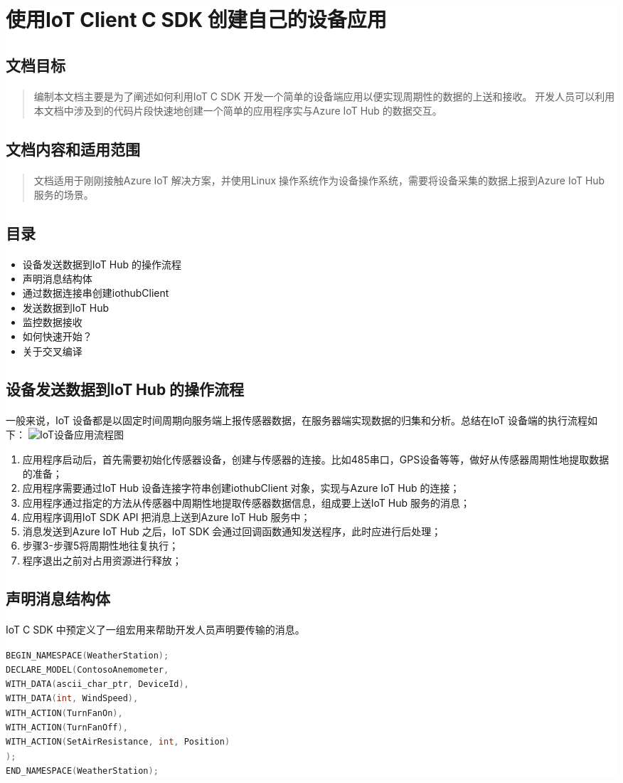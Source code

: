 # 使用IoT Client C SDK 创建自己的设备应用

## 文档目标

> 编制本文档主要是为了阐述如何利用IoT C SDK 开发一个简单的设备端应用以便实现周期性的数据的上送和接收。
开发人员可以利用本文档中涉及到的代码片段快速地创建一个简单的应用程序实与Azure IoT Hub 的数据交互。

## 文档内容和适用范围

> 文档适用于刚刚接触Azure IoT 解决方案，并使用Linux 操作系统作为设备操作系统，需要将设备采集的数据上报到Azure IoT Hub 服务的场景。

## 目录

+ 设备发送数据到IoT Hub 的操作流程
+ 声明消息结构体
+ 通过数据连接串创建iothubClient
+ 发送数据到IoT Hub
+ 监控数据接收
+ 如何快速开始？
+ 关于交叉编译

## 设备发送数据到IoT Hub 的操作流程

一般来说，IoT 设备都是以固定时间周期向服务端上报传感器数据，在服务器端实现数据的归集和分析。总结在IoT 设备端的执行流程如下：
![IoT设备应用流程图](https://github.com/micli/learning/blob/master/images/IoT-C-SDK/device-app-process.png 'IoT设备应用流程图')

1. 应用程序启动后，首先需要初始化传感器设备，创建与传感器的连接。比如485串口，GPS设备等等，做好从传感器周期性地提取数据的准备；
2. 应用程序需要通过IoT Hub 设备连接字符串创建iothubClient 对象，实现与Azure IoT Hub 的连接；
3. 应用程序通过指定的方法从传感器中周期性地提取传感器数据信息，组成要上送IoT Hub 服务的消息；
4. 应用程序调用IoT SDK API 把消息上送到Azure IoT Hub 服务中；
5. 消息发送到Azure IoT Hub 之后，IoT SDK 会通过回调函数通知发送程序，此时应进行后处理；
6. 步骤3-步骤5将周期性地往复执行；
7. 程序退出之前对占用资源进行释放；

## 声明消息结构体

IoT C SDK 中预定义了一组宏用来帮助开发人员声明要传输的消息。

```c
BEGIN_NAMESPACE(WeatherStation);
DECLARE_MODEL(ContosoAnemometer,
WITH_DATA(ascii_char_ptr, DeviceId),
WITH_DATA(int, WindSpeed),
WITH_ACTION(TurnFanOn),
WITH_ACTION(TurnFanOff),
WITH_ACTION(SetAirResistance, int, Position)
);
END_NAMESPACE(WeatherStation);
```
